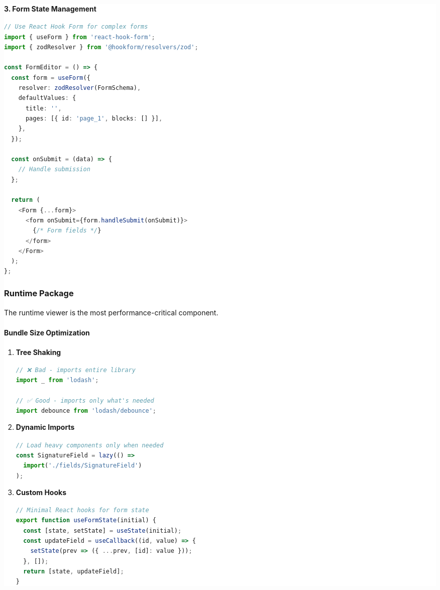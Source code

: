 
**3. Form State Management**
```typescript
// Use React Hook Form for complex forms
import { useForm } from 'react-hook-form';
import { zodResolver } from '@hookform/resolvers/zod';

const FormEditor = () => {
  const form = useForm({
    resolver: zodResolver(FormSchema),
    defaultValues: {
      title: '',
      pages: [{ id: 'page_1', blocks: [] }],
    },
  });
  
  const onSubmit = (data) => {
    // Handle submission
  };
  
  return (
    <Form {...form}>
      <form onSubmit={form.handleSubmit(onSubmit)}>
        {/* Form fields */}
      </form>
    </Form>
  );
};
```

### Runtime Package

The runtime viewer is the most performance-critical component.

#### Bundle Size Optimization

1. **Tree Shaking**
   ```typescript
   // ❌ Bad - imports entire library
   import _ from 'lodash';
   
   // ✅ Good - imports only what's needed
   import debounce from 'lodash/debounce';
   ```

2. **Dynamic Imports**
   ```typescript
   // Load heavy components only when needed
   const SignatureField = lazy(() => 
     import('./fields/SignatureField')
   );
   ```

3. **Custom Hooks**
   ```typescript
   // Minimal React hooks for form state
   export function useFormState(initial) {
     const [state, setState] = useState(initial);
     const updateField = useCallback((id, value) => {
       setState(prev => ({ ...prev, [id]: value }));
     }, []);
     return [state, updateField];
   }
   ```
